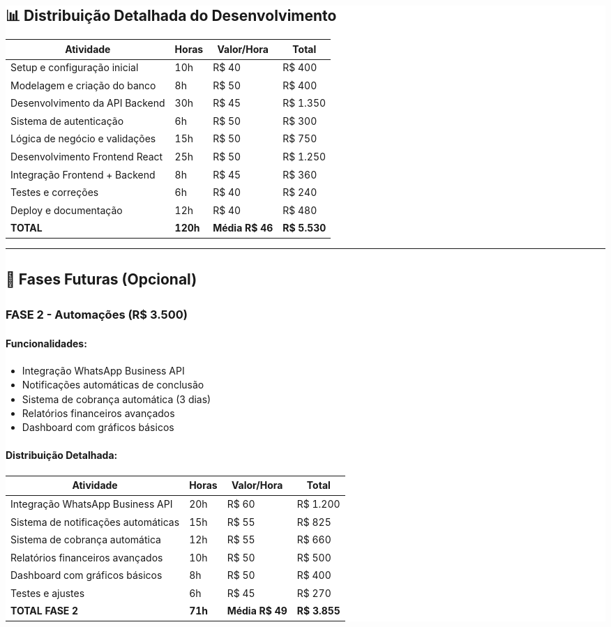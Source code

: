 
## 📊 Distribuição Detalhada do Desenvolvimento

| **Atividade**                  | **Horas** | **Valor/Hora**  | **Total**    |
| ------------------------------ | --------- | --------------- | ------------ |
| Setup e configuração inicial   | 10h       | R$ 40           | R$ 400       |
| Modelagem e criação do banco   | 8h        | R$ 50           | R$ 400       |
| Desenvolvimento da API Backend | 30h       | R$ 45           | R$ 1.350     |
| Sistema de autenticação        | 6h        | R$ 50           | R$ 300       |
| Lógica de negócio e validações | 15h       | R$ 50           | R$ 750       |
| Desenvolvimento Frontend React | 25h       | R$ 50           | R$ 1.250     |
| Integração Frontend + Backend  | 8h        | R$ 45           | R$ 360       |
| Testes e correções             | 6h        | R$ 40           | R$ 240       |
| Deploy e documentação          | 12h       | R$ 40           | R$ 480       |
| **TOTAL**                      | **120h**  | **Média R$ 46** | **R$ 5.530** |

---

## 🚀 Fases Futuras (Opcional)

### **FASE 2 - Automações (R$ 3.500)**

#### **Funcionalidades:**

- Integração WhatsApp Business API
- Notificações automáticas de conclusão
- Sistema de cobrança automática (3 dias)
- Relatórios financeiros avançados
- Dashboard com gráficos básicos

#### **Distribuição Detalhada:**

| **Atividade**                       | **Horas** | **Valor/Hora**  | **Total**    |
| ----------------------------------- | --------- | --------------- | ------------ |
| Integração WhatsApp Business API    | 20h       | R$ 60           | R$ 1.200     |
| Sistema de notificações automáticas | 15h       | R$ 55           | R$ 825       |
| Sistema de cobrança automática      | 12h       | R$ 55           | R$ 660       |
| Relatórios financeiros avançados    | 10h       | R$ 50           | R$ 500       |
| Dashboard com gráficos básicos      | 8h        | R$ 50           | R$ 400       |
| Testes e ajustes                    | 6h        | R$ 45           | R$ 270       |
| **TOTAL FASE 2**                    | **71h**   | **Média R$ 49** | **R$ 3.855** |
